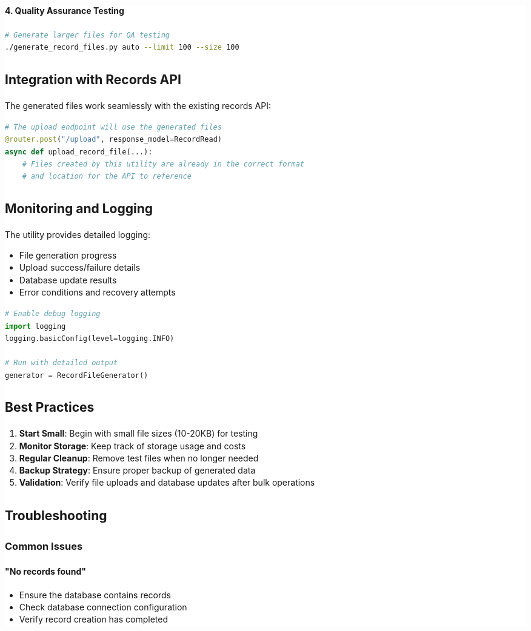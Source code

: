 #### 4. Quality Assurance Testing
```bash
# Generate larger files for QA testing
./generate_record_files.py auto --limit 100 --size 100
```

## Integration with Records API

The generated files work seamlessly with the existing records API:

```python
# The upload endpoint will use the generated files
@router.post("/upload", response_model=RecordRead)
async def upload_record_file(...):
    # Files created by this utility are already in the correct format
    # and location for the API to reference
```

## Monitoring and Logging

The utility provides detailed logging:

- File generation progress
- Upload success/failure details
- Database update results
- Error conditions and recovery attempts

```python
# Enable debug logging
import logging
logging.basicConfig(level=logging.INFO)

# Run with detailed output
generator = RecordFileGenerator()
```

## Best Practices

1. **Start Small**: Begin with small file sizes (10-20KB) for testing
2. **Monitor Storage**: Keep track of storage usage and costs
3. **Regular Cleanup**: Remove test files when no longer needed
4. **Backup Strategy**: Ensure proper backup of generated data
5. **Validation**: Verify file uploads and database updates after bulk operations

## Troubleshooting

### Common Issues

#### "No records found"
- Ensure the database contains records
- Check database connection configuration
- Verify record creation has completed
